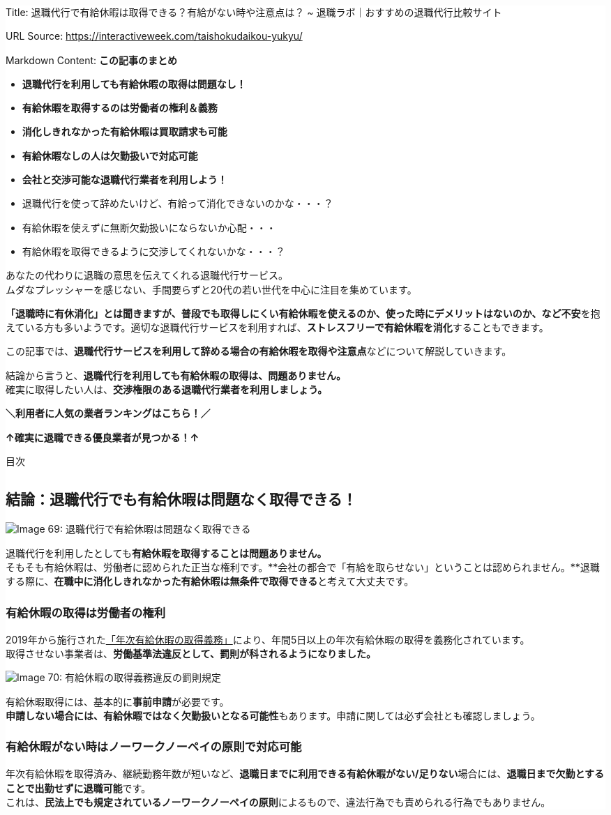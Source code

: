Title: 退職代行で有給休暇は取得できる？有給がない時や注意点は？ ~ 退職ラボ｜おすすめの退職代行比較サイト

URL Source: https://interactiveweek.com/taishokudaikou-yukyu/

Markdown Content:
**この記事のまとめ**

*   **退職代行を利用しても有給休暇の取得は問題なし！**
*   **有給休暇を取得するのは労働者の権利＆義務**
*   **消化しきれなかった有給休暇は買取請求も可能**
*   **有給休暇なしの人は欠勤扱いで対応可能**
*   **会社と交渉可能な退職代行業者を利用しよう！**

*   退職代行を使って辞めたいけど、有給って消化できないのかな・・・？
*   有給休暇を使えずに無断欠勤扱いにならないか心配・・・
*   有給休暇を取得できるように交渉してくれないかな・・・？

あなたの代わりに退職の意思を伝えてくれる退職代行サービス。  
ムダなプレッシャーを感じない、手間要らずと20代の若い世代を中心に注目を集めています。

**「退職時に有休消化」とは聞きますが、普段でも取得しにくい有給休暇を使えるのか、使った時にデメリットはないのか、など不安**を抱えている方も多いようです。適切な退職代行サービスを利用すれば、**ストレスフリーで有給休暇を消化**することもできます。

この記事では、**退職代行サービスを利用して辞める場合の有給休暇を取得や注意点**などについて解説していきます。

結論から言うと、**退職代行を利用しても有給休暇の取得は、問題ありません。**  
確実に取得したい人は、**交渉権限のある退職代行業者を利用しましょう。**

**＼利用者に人気の業者ランキングはこちら！／**

**↑確実に退職できる優良業者が見つかる！↑**

目次

結論：退職代行でも有給休暇は問題なく取得できる！
------------------------

![Image 69: 退職代行で有給休暇は問題なく取得できる](https://interactiveweek.com/wp-content/uploads/2022/07/taishokudaikou-yukyu-001.jpg.webp)

退職代行を利用したとしても**有給休暇を取得することは問題ありません。**  
そもそも有給休暇は、労働者に認められた正当な権利です。**会社の都合で「有給を取らせない」ということは認められません。**退職する際に、**在職中に消化しきれなかった有給休暇は無条件で取得できる**と考えて大丈夫です。

### 有給休暇の取得は労働者の権利

2019年から施行された[「年次有給休暇の取得義務」](https://www.mhlw.go.jp/content/000463186.pdf)により、年間5日以上の年次有給休暇の取得を義務化されています。  
取得させない事業者は、**労働基準法違反として、罰則が科されるようになりました。**

![Image 70: 有給休暇の取得義務違反の罰則規定](https://interactiveweek.com/wp-content/uploads/2022/06/taishokudaikou-yukyu.png.webp)

有給休暇取得には、基本的に**事前申請**が必要です。  
**申請しない場合には、有給休暇ではなく欠勤扱いとなる可能性**もあります。申請に関しては必ず会社とも確認しましょう。

### 有給休暇がない時はノーワークノーペイの原則で対応可能

年次有給休暇を取得済み、継続勤務年数が短いなど、**退職日までに利用できる有給休暇がない/足りない**場合には、**退職日まで欠勤とすることで出勤せずに退職可能**です。  
これは、**民法上でも規定されているノーワークノーペイの原則**によるもので、違法行為でも責められる行為でもありません。
